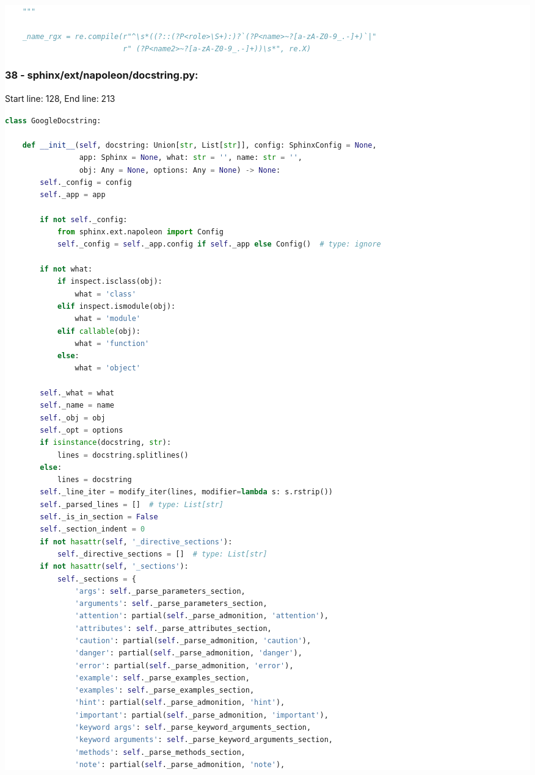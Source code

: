 ```python
    """

    _name_rgx = re.compile(r"^\s*((?::(?P<role>\S+):)?`(?P<name>~?[a-zA-Z0-9_.-]+)`|"
                           r" (?P<name2>~?[a-zA-Z0-9_.-]+))\s*", re.X)
```
### 38 - sphinx/ext/napoleon/docstring.py:

Start line: 128, End line: 213

```python
class GoogleDocstring:

    def __init__(self, docstring: Union[str, List[str]], config: SphinxConfig = None,
                 app: Sphinx = None, what: str = '', name: str = '',
                 obj: Any = None, options: Any = None) -> None:
        self._config = config
        self._app = app

        if not self._config:
            from sphinx.ext.napoleon import Config
            self._config = self._app.config if self._app else Config()  # type: ignore

        if not what:
            if inspect.isclass(obj):
                what = 'class'
            elif inspect.ismodule(obj):
                what = 'module'
            elif callable(obj):
                what = 'function'
            else:
                what = 'object'

        self._what = what
        self._name = name
        self._obj = obj
        self._opt = options
        if isinstance(docstring, str):
            lines = docstring.splitlines()
        else:
            lines = docstring
        self._line_iter = modify_iter(lines, modifier=lambda s: s.rstrip())
        self._parsed_lines = []  # type: List[str]
        self._is_in_section = False
        self._section_indent = 0
        if not hasattr(self, '_directive_sections'):
            self._directive_sections = []  # type: List[str]
        if not hasattr(self, '_sections'):
            self._sections = {
                'args': self._parse_parameters_section,
                'arguments': self._parse_parameters_section,
                'attention': partial(self._parse_admonition, 'attention'),
                'attributes': self._parse_attributes_section,
                'caution': partial(self._parse_admonition, 'caution'),
                'danger': partial(self._parse_admonition, 'danger'),
                'error': partial(self._parse_admonition, 'error'),
                'example': self._parse_examples_section,
                'examples': self._parse_examples_section,
                'hint': partial(self._parse_admonition, 'hint'),
                'important': partial(self._parse_admonition, 'important'),
                'keyword args': self._parse_keyword_arguments_section,
                'keyword arguments': self._parse_keyword_arguments_section,
                'methods': self._parse_methods_section,
                'note': partial(self._parse_admonition, 'note'),
```
